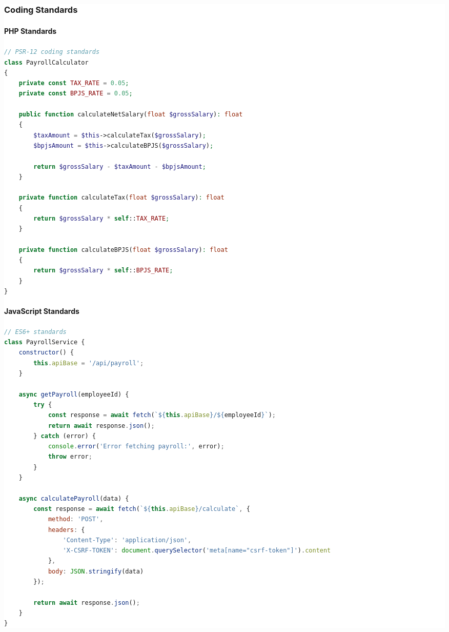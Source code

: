 ### Coding Standards

#### PHP Standards
```php
// PSR-12 coding standards
class PayrollCalculator
{
    private const TAX_RATE = 0.05;
    private const BPJS_RATE = 0.05;
    
    public function calculateNetSalary(float $grossSalary): float
    {
        $taxAmount = $this->calculateTax($grossSalary);
        $bpjsAmount = $this->calculateBPJS($grossSalary);
        
        return $grossSalary - $taxAmount - $bpjsAmount;
    }
    
    private function calculateTax(float $grossSalary): float
    {
        return $grossSalary * self::TAX_RATE;
    }
    
    private function calculateBPJS(float $grossSalary): float
    {
        return $grossSalary * self::BPJS_RATE;
    }
}
```

#### JavaScript Standards
```javascript
// ES6+ standards
class PayrollService {
    constructor() {
        this.apiBase = '/api/payroll';
    }
    
    async getPayroll(employeeId) {
        try {
            const response = await fetch(`${this.apiBase}/${employeeId}`);
            return await response.json();
        } catch (error) {
            console.error('Error fetching payroll:', error);
            throw error;
        }
    }
    
    async calculatePayroll(data) {
        const response = await fetch(`${this.apiBase}/calculate`, {
            method: 'POST',
            headers: {
                'Content-Type': 'application/json',
                'X-CSRF-TOKEN': document.querySelector('meta[name="csrf-token"]').content
            },
            body: JSON.stringify(data)
        });
        
        return await response.json();
    }
}
```
